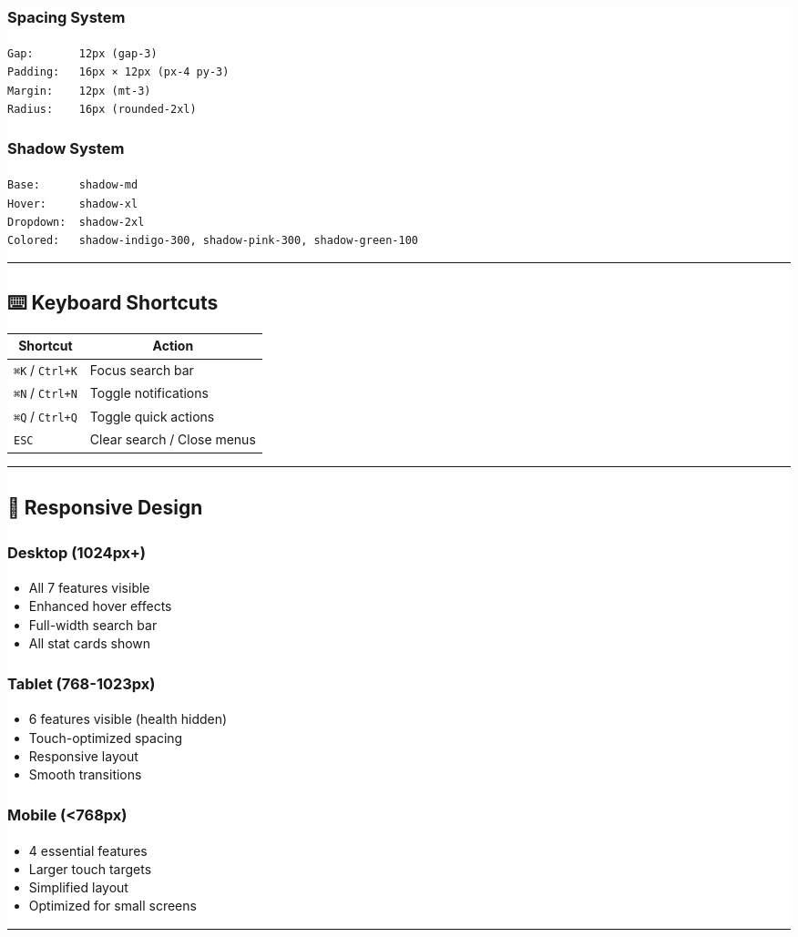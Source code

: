 ### **Spacing System**
```
Gap:       12px (gap-3)
Padding:   16px × 12px (px-4 py-3)
Margin:    12px (mt-3)
Radius:    16px (rounded-2xl)
```

### **Shadow System**
```
Base:      shadow-md
Hover:     shadow-xl
Dropdown:  shadow-2xl
Colored:   shadow-indigo-300, shadow-pink-300, shadow-green-100
```

---

## ⌨️ **Keyboard Shortcuts**

| Shortcut | Action |
|----------|--------|
| `⌘K` / `Ctrl+K` | Focus search bar |
| `⌘N` / `Ctrl+N` | Toggle notifications |
| `⌘Q` / `Ctrl+Q` | Toggle quick actions |
| `ESC` | Clear search / Close menus |

---

## 📱 **Responsive Design**

### **Desktop (1024px+)**
- All 7 features visible
- Enhanced hover effects
- Full-width search bar
- All stat cards shown

### **Tablet (768-1023px)**
- 6 features visible (health hidden)
- Touch-optimized spacing
- Responsive layout
- Smooth transitions

### **Mobile (<768px)**
- 4 essential features
- Larger touch targets
- Simplified layout
- Optimized for small screens

---